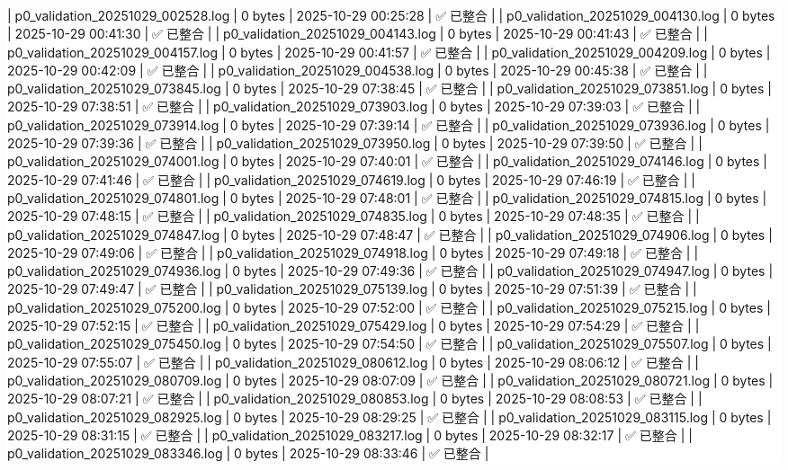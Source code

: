 | p0_validation_20251029_002528.log | 0 bytes | 2025-10-29 00:25:28 | ✅ 已整合 |
| p0_validation_20251029_004130.log | 0 bytes | 2025-10-29 00:41:30 | ✅ 已整合 |
| p0_validation_20251029_004143.log | 0 bytes | 2025-10-29 00:41:43 | ✅ 已整合 |
| p0_validation_20251029_004157.log | 0 bytes | 2025-10-29 00:41:57 | ✅ 已整合 |
| p0_validation_20251029_004209.log | 0 bytes | 2025-10-29 00:42:09 | ✅ 已整合 |
| p0_validation_20251029_004538.log | 0 bytes | 2025-10-29 00:45:38 | ✅ 已整合 |
| p0_validation_20251029_073845.log | 0 bytes | 2025-10-29 07:38:45 | ✅ 已整合 |
| p0_validation_20251029_073851.log | 0 bytes | 2025-10-29 07:38:51 | ✅ 已整合 |
| p0_validation_20251029_073903.log | 0 bytes | 2025-10-29 07:39:03 | ✅ 已整合 |
| p0_validation_20251029_073914.log | 0 bytes | 2025-10-29 07:39:14 | ✅ 已整合 |
| p0_validation_20251029_073936.log | 0 bytes | 2025-10-29 07:39:36 | ✅ 已整合 |
| p0_validation_20251029_073950.log | 0 bytes | 2025-10-29 07:39:50 | ✅ 已整合 |
| p0_validation_20251029_074001.log | 0 bytes | 2025-10-29 07:40:01 | ✅ 已整合 |
| p0_validation_20251029_074146.log | 0 bytes | 2025-10-29 07:41:46 | ✅ 已整合 |
| p0_validation_20251029_074619.log | 0 bytes | 2025-10-29 07:46:19 | ✅ 已整合 |
| p0_validation_20251029_074801.log | 0 bytes | 2025-10-29 07:48:01 | ✅ 已整合 |
| p0_validation_20251029_074815.log | 0 bytes | 2025-10-29 07:48:15 | ✅ 已整合 |
| p0_validation_20251029_074835.log | 0 bytes | 2025-10-29 07:48:35 | ✅ 已整合 |
| p0_validation_20251029_074847.log | 0 bytes | 2025-10-29 07:48:47 | ✅ 已整合 |
| p0_validation_20251029_074906.log | 0 bytes | 2025-10-29 07:49:06 | ✅ 已整合 |
| p0_validation_20251029_074918.log | 0 bytes | 2025-10-29 07:49:18 | ✅ 已整合 |
| p0_validation_20251029_074936.log | 0 bytes | 2025-10-29 07:49:36 | ✅ 已整合 |
| p0_validation_20251029_074947.log | 0 bytes | 2025-10-29 07:49:47 | ✅ 已整合 |
| p0_validation_20251029_075139.log | 0 bytes | 2025-10-29 07:51:39 | ✅ 已整合 |
| p0_validation_20251029_075200.log | 0 bytes | 2025-10-29 07:52:00 | ✅ 已整合 |
| p0_validation_20251029_075215.log | 0 bytes | 2025-10-29 07:52:15 | ✅ 已整合 |
| p0_validation_20251029_075429.log | 0 bytes | 2025-10-29 07:54:29 | ✅ 已整合 |
| p0_validation_20251029_075450.log | 0 bytes | 2025-10-29 07:54:50 | ✅ 已整合 |
| p0_validation_20251029_075507.log | 0 bytes | 2025-10-29 07:55:07 | ✅ 已整合 |
| p0_validation_20251029_080612.log | 0 bytes | 2025-10-29 08:06:12 | ✅ 已整合 |
| p0_validation_20251029_080709.log | 0 bytes | 2025-10-29 08:07:09 | ✅ 已整合 |
| p0_validation_20251029_080721.log | 0 bytes | 2025-10-29 08:07:21 | ✅ 已整合 |
| p0_validation_20251029_080853.log | 0 bytes | 2025-10-29 08:08:53 | ✅ 已整合 |
| p0_validation_20251029_082925.log | 0 bytes | 2025-10-29 08:29:25 | ✅ 已整合 |
| p0_validation_20251029_083115.log | 0 bytes | 2025-10-29 08:31:15 | ✅ 已整合 |
| p0_validation_20251029_083217.log | 0 bytes | 2025-10-29 08:32:17 | ✅ 已整合 |
| p0_validation_20251029_083346.log | 0 bytes | 2025-10-29 08:33:46 | ✅ 已整合 |
